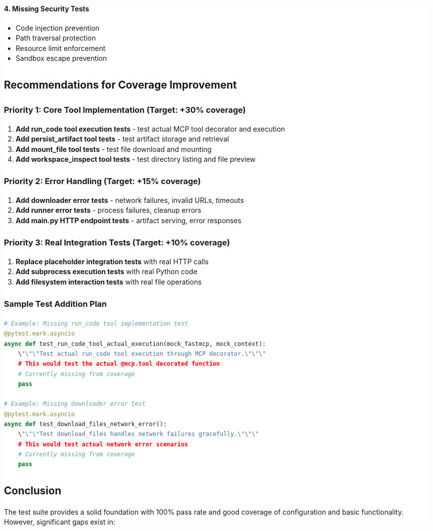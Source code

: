 #### 4. Missing Security Tests
- Code injection prevention
- Path traversal protection
- Resource limit enforcement
- Sandbox escape prevention

## Recommendations for Coverage Improvement

### Priority 1: Core Tool Implementation (Target: +30% coverage)
1. **Add run_code tool execution tests** - test actual MCP tool decorator and execution
2. **Add persist_artifact tool tests** - test artifact storage and retrieval
3. **Add mount_file tool tests** - test file download and mounting
4. **Add workspace_inspect tool tests** - test directory listing and file preview

### Priority 2: Error Handling (Target: +15% coverage)
1. **Add downloader error tests** - network failures, invalid URLs, timeouts
2. **Add runner error tests** - process failures, cleanup errors
3. **Add main.py HTTP endpoint tests** - artifact serving, error responses

### Priority 3: Real Integration Tests (Target: +10% coverage)
1. **Replace placeholder integration tests** with real HTTP calls
2. **Add subprocess execution tests** with real Python code
3. **Add filesystem interaction tests** with real file operations

### Sample Test Addition Plan

```python
# Example: Missing run_code tool implementation test
@pytest.mark.asyncio
async def test_run_code_tool_actual_execution(mock_fastmcp, mock_context):
    \"\"\"Test actual run_code tool execution through MCP decorator.\"\"\"
    # This would test the actual @mcp.tool decorated function
    # Currently missing from coverage
    pass

# Example: Missing downloader error test  
@pytest.mark.asyncio
async def test_download_files_network_error():
    \"\"\"Test download_files handles network failures gracefully.\"\"\"
    # This would test actual network error scenarios
    # Currently missing from coverage
    pass
```

## Conclusion

The test suite provides a solid foundation with 100% pass rate and good coverage of configuration and basic functionality. However, significant gaps exist in:
